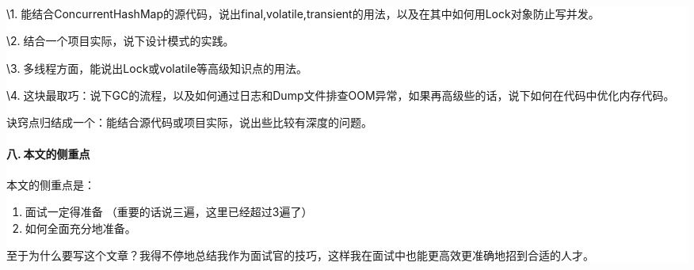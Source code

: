 

\1. 能结合ConcurrentHashMap的源代码，说出final,volatile,transient的用法，以及在其中如何用Lock对象防止写并发。



\2. 结合一个项目实际，说下设计模式的实践。



\3. 多线程方面，能说出Lock或volatile等高级知识点的用法。



\4. 这块最取巧：说下GC的流程，以及如何通过日志和Dump文件排查OOM异常，如果再高级些的话，说下如何在代码中优化内存代码。    



诀窍点归结成一个：能结合源代码或项目实际，说出些比较有深度的问题。

####  

#### **八. 本文的侧重点**



本文的侧重点是：



1. 面试一定得准备 （重要的话说三遍，这里已经超过3遍了）
2. 如何全面充分地准备。



至于为什么要写这个文章？我得不停地总结我作为面试官的技巧，这样我在面试中也能更高效更准确地招到合适的人才。